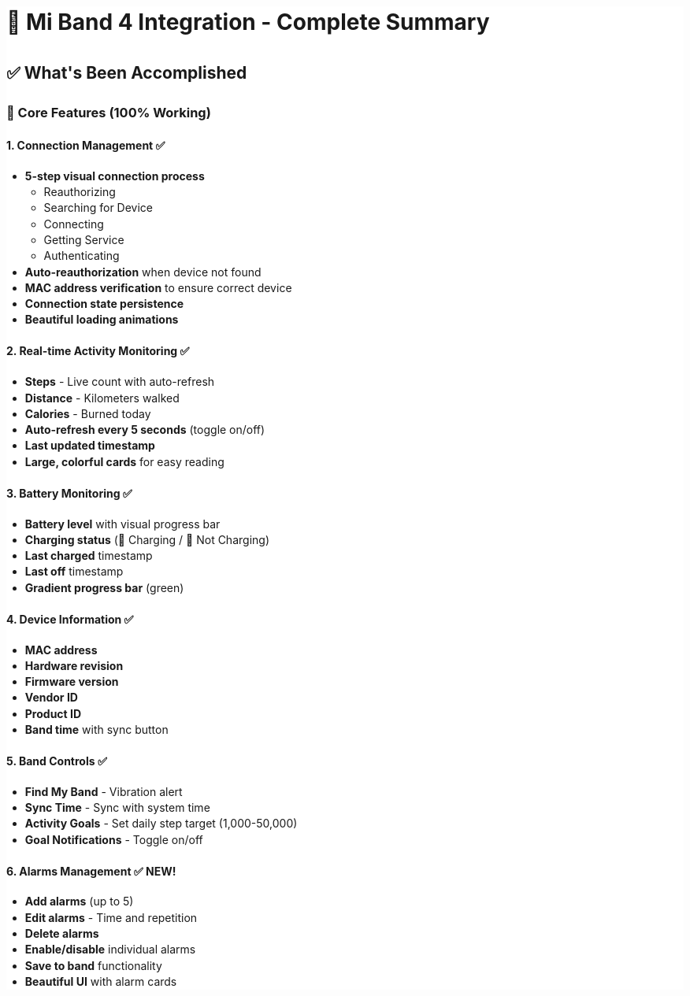 # 🎉 Mi Band 4 Integration - Complete Summary

## ✅ What's Been Accomplished

### 🚀 Core Features (100% Working)

#### 1. Connection Management ✅
- **5-step visual connection process**
  - Reauthorizing
  - Searching for Device
  - Connecting
  - Getting Service
  - Authenticating
- **Auto-reauthorization** when device not found
- **MAC address verification** to ensure correct device
- **Connection state persistence**
- **Beautiful loading animations**

#### 2. Real-time Activity Monitoring ✅
- **Steps** - Live count with auto-refresh
- **Distance** - Kilometers walked
- **Calories** - Burned today
- **Auto-refresh every 5 seconds** (toggle on/off)
- **Last updated timestamp**
- **Large, colorful cards** for easy reading

#### 3. Battery Monitoring ✅
- **Battery level** with visual progress bar
- **Charging status** (🔌 Charging / 🔋 Not Charging)
- **Last charged** timestamp
- **Last off** timestamp
- **Gradient progress bar** (green)

#### 4. Device Information ✅
- **MAC address**
- **Hardware revision**
- **Firmware version**
- **Vendor ID**
- **Product ID**
- **Band time** with sync button

#### 5. Band Controls ✅
- **Find My Band** - Vibration alert
- **Sync Time** - Sync with system time
- **Activity Goals** - Set daily step target (1,000-50,000)
- **Goal Notifications** - Toggle on/off

#### 6. Alarms Management ✅ NEW!
- **Add alarms** (up to 5)
- **Edit alarms** - Time and repetition
- **Delete alarms**
- **Enable/disable** individual alarms
- **Save to band** functionality
- **Beautiful UI** with alarm cards
